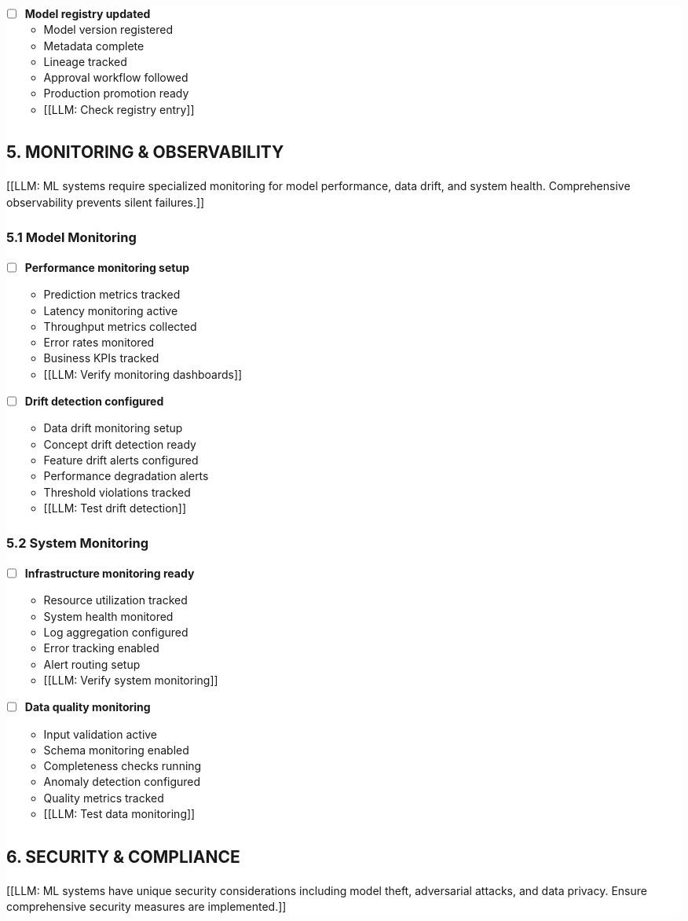 - [ ] **Model registry updated**
  - Model version registered
  - Metadata complete
  - Lineage tracked
  - Approval workflow followed
  - Production promotion ready
  - [[LLM: Check registry entry]]

## 5. MONITORING & OBSERVABILITY

[[LLM: ML systems require specialized monitoring for model performance, data drift, and system health. Comprehensive observability prevents silent failures.]]

### 5.1 Model Monitoring

- [ ] **Performance monitoring setup**
  - Prediction metrics tracked
  - Latency monitoring active
  - Throughput metrics collected
  - Error rates monitored
  - Business KPIs tracked
  - [[LLM: Verify monitoring dashboards]]

- [ ] **Drift detection configured**
  - Data drift monitoring setup
  - Concept drift detection ready
  - Feature drift alerts configured
  - Performance degradation alerts
  - Threshold violations tracked
  - [[LLM: Test drift detection]]

### 5.2 System Monitoring

- [ ] **Infrastructure monitoring ready**
  - Resource utilization tracked
  - System health monitored
  - Log aggregation configured
  - Error tracking enabled
  - Alert routing setup
  - [[LLM: Verify system monitoring]]

- [ ] **Data quality monitoring**
  - Input validation active
  - Schema monitoring enabled
  - Completeness checks running
  - Anomaly detection configured
  - Quality metrics tracked
  - [[LLM: Test data monitoring]]

## 6. SECURITY & COMPLIANCE

[[LLM: ML systems have unique security considerations including model theft, adversarial attacks, and data privacy. Ensure comprehensive security measures are implemented.]]
